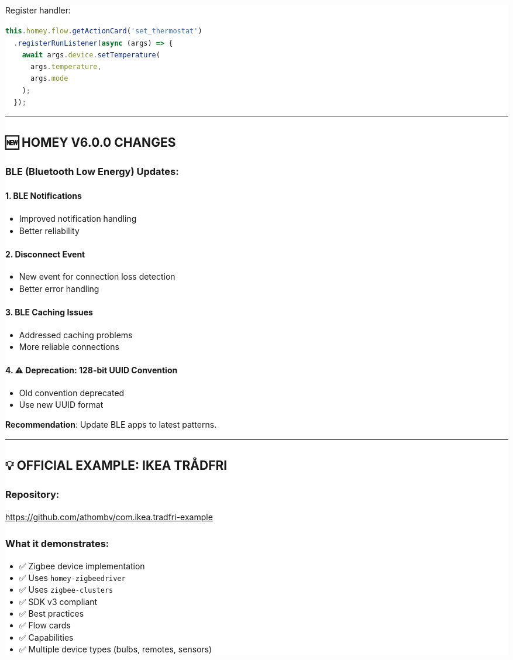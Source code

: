 Register handler:
```javascript
this.homey.flow.getActionCard('set_thermostat')
  .registerRunListener(async (args) => {
    await args.device.setTemperature(
      args.temperature,
      args.mode
    );
  });
```

---

## 🆕 HOMEY V6.0.0 CHANGES

### BLE (Bluetooth Low Energy) Updates:

#### **1. BLE Notifications**
- Improved notification handling
- Better reliability

#### **2. Disconnect Event**
- New event for connection loss detection
- Better error handling

#### **3. BLE Caching Issues**
- Addressed caching problems
- More reliable connections

#### **4. ⚠️ Deprecation: 128-bit UUID Convention**
- Old convention deprecated
- Use new UUID format

**Recommendation**: Update BLE apps to latest patterns.

---

## 💡 OFFICIAL EXAMPLE: IKEA TRÅDFRI

### Repository:
https://github.com/athombv/com.ikea.tradfri-example

### What it demonstrates:
- ✅ Zigbee device implementation
- ✅ Uses `homey-zigbeedriver`
- ✅ Uses `zigbee-clusters`
- ✅ SDK v3 compliant
- ✅ Best practices
- ✅ Flow cards
- ✅ Capabilities
- ✅ Multiple device types (bulbs, remotes, sensors)

